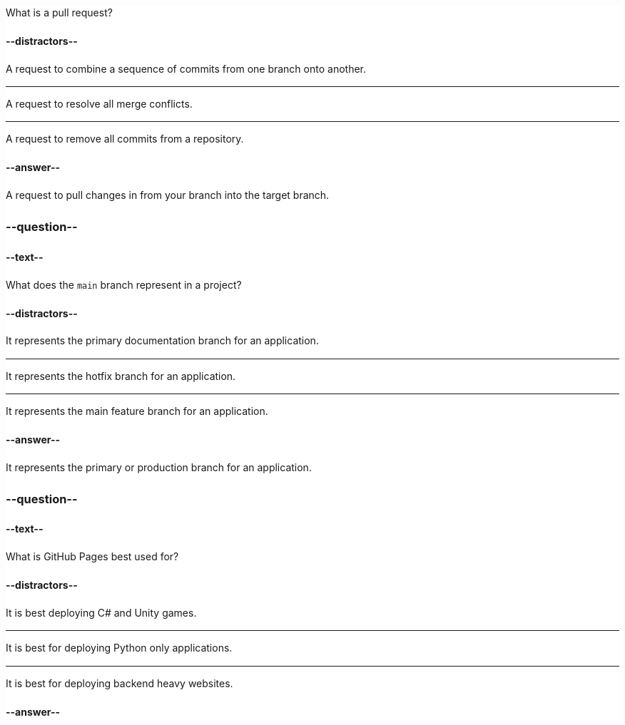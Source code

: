 What is a pull request?

#### --distractors--

A request to combine a sequence of commits from one branch onto another. 

---

A request to resolve all merge conflicts. 

---

A request to remove all commits from a repository.

#### --answer--

A request to pull changes in from your branch into the target branch.

### --question--

#### --text--

What does the `main` branch represent in a project?

#### --distractors--

It represents the primary documentation branch for an application.

---

It represents the hotfix branch for an application.

---

It represents the main feature branch for an application.

#### --answer--

It represents the primary or production branch for an application.

### --question--

#### --text--

What is GitHub Pages best used for?

#### --distractors--

It is best deploying C# and Unity games.

---

It is best for deploying Python only applications.

---

It is best for deploying backend heavy websites.

#### --answer--
